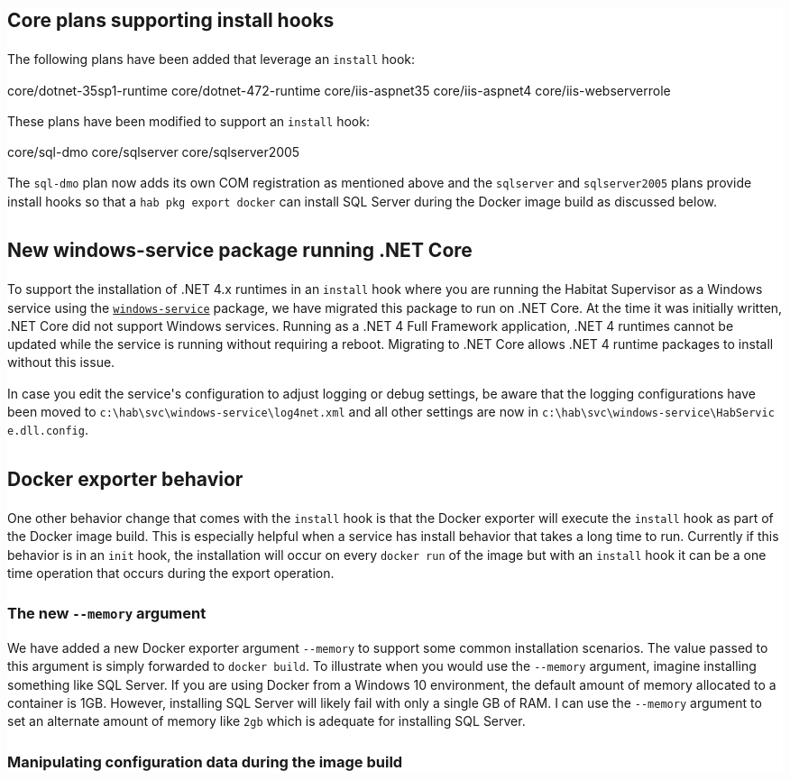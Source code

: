 ## Core plans supporting install hooks

The following plans have been added that leverage an `install` hook:

core/dotnet-35sp1-runtime
core/dotnet-472-runtime
core/iis-aspnet35
core/iis-aspnet4
core/iis-webserverrole

These plans have been modified to support an `install` hook:

core/sql-dmo
core/sqlserver
core/sqlserver2005

The `sql-dmo` plan now adds its own COM registration as mentioned above and the `sqlserver` and `sqlserver2005` plans provide install hooks so that a `hab pkg export docker` can install SQL Server during the Docker image build as discussed below.

## New windows-service package running .NET Core

To support the installation of .NET 4.x runtimes in an `install` hook where you are running the Habitat Supervisor as a Windows service using the [`windows-service`](https://github.com/habitat-sh/windows-service) package, we have migrated this package to run on .NET Core. At the time it was initially written, .NET Core did not support Windows services. Running as a .NET 4 Full Framework application, .NET 4 runtimes cannot be updated while the service is running without requiring a reboot. Migrating to .NET Core allows .NET 4 runtime packages to install without this issue.

In case you edit the service's configuration to adjust logging or debug settings, be aware that the logging configurations have been moved to `c:\hab\svc\windows-service\log4net.xml` and all other settings are now in `c:\hab\svc\windows-service\HabService.dll.config`.

## Docker exporter behavior

One other behavior change that comes with the `install` hook is that the Docker exporter will execute the `install` hook as part of the Docker image build. This is especially helpful when a service has install behavior that takes a long time to run. Currently if this behavior is in an `init` hook, the installation will occur on every `docker run` of the image but with an `install` hook it can be a one time operation that occurs during the export operation.

### The new `--memory` argument

We have added a new Docker exporter argument `--memory` to support some common installation scenarios. The value passed to this argument is simply forwarded to `docker build`. To illustrate when you would use the `--memory` argument, imagine installing something like SQL Server. If you are using Docker from a Windows 10 environment, the default amount of memory allocated to a container is 1GB. However, installing SQL Server will likely fail with only a single GB of RAM. I can use the `--memory` argument to set an alternate amount of memory like `2gb` which is adequate for installing SQL Server.

### Manipulating configuration data during the image build
